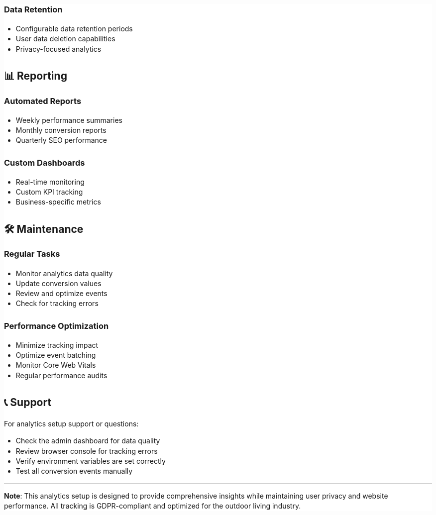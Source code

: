 ### Data Retention
- Configurable data retention periods
- User data deletion capabilities
- Privacy-focused analytics

## 📊 Reporting

### Automated Reports
- Weekly performance summaries
- Monthly conversion reports
- Quarterly SEO performance

### Custom Dashboards
- Real-time monitoring
- Custom KPI tracking
- Business-specific metrics

## 🛠️ Maintenance

### Regular Tasks
- Monitor analytics data quality
- Update conversion values
- Review and optimize events
- Check for tracking errors

### Performance Optimization
- Minimize tracking impact
- Optimize event batching
- Monitor Core Web Vitals
- Regular performance audits

## 📞 Support

For analytics setup support or questions:
- Check the admin dashboard for data quality
- Review browser console for tracking errors
- Verify environment variables are set correctly
- Test all conversion events manually

---

**Note**: This analytics setup is designed to provide comprehensive insights while maintaining user privacy and website performance. All tracking is GDPR-compliant and optimized for the outdoor living industry.
